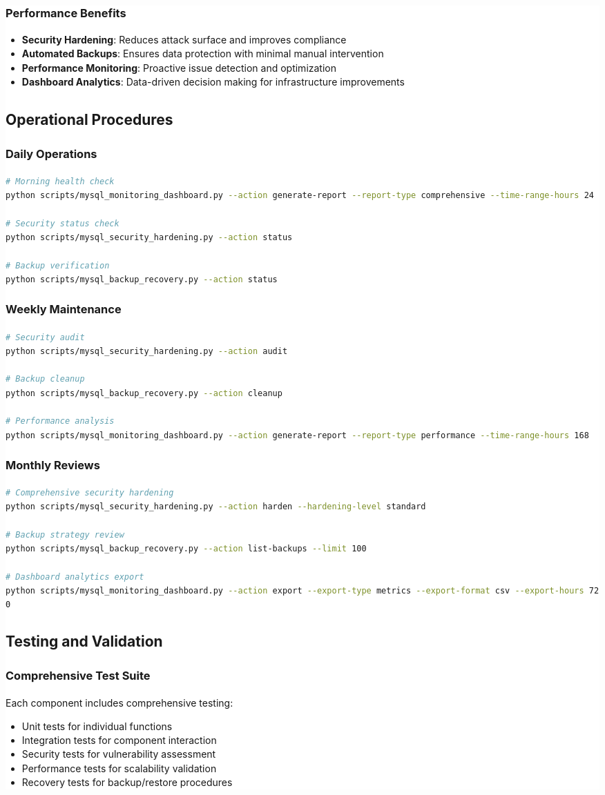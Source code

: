 ### Performance Benefits
- **Security Hardening**: Reduces attack surface and improves compliance
- **Automated Backups**: Ensures data protection with minimal manual intervention
- **Performance Monitoring**: Proactive issue detection and optimization
- **Dashboard Analytics**: Data-driven decision making for infrastructure improvements

## Operational Procedures

### Daily Operations
```bash
# Morning health check
python scripts/mysql_monitoring_dashboard.py --action generate-report --report-type comprehensive --time-range-hours 24

# Security status check
python scripts/mysql_security_hardening.py --action status

# Backup verification
python scripts/mysql_backup_recovery.py --action status
```

### Weekly Maintenance
```bash
# Security audit
python scripts/mysql_security_hardening.py --action audit

# Backup cleanup
python scripts/mysql_backup_recovery.py --action cleanup

# Performance analysis
python scripts/mysql_monitoring_dashboard.py --action generate-report --report-type performance --time-range-hours 168
```

### Monthly Reviews
```bash
# Comprehensive security hardening
python scripts/mysql_security_hardening.py --action harden --hardening-level standard

# Backup strategy review
python scripts/mysql_backup_recovery.py --action list-backups --limit 100

# Dashboard analytics export
python scripts/mysql_monitoring_dashboard.py --action export --export-type metrics --export-format csv --export-hours 720
```

## Testing and Validation

### Comprehensive Test Suite
Each component includes comprehensive testing:
- Unit tests for individual functions
- Integration tests for component interaction
- Security tests for vulnerability assessment
- Performance tests for scalability validation
- Recovery tests for backup/restore procedures
